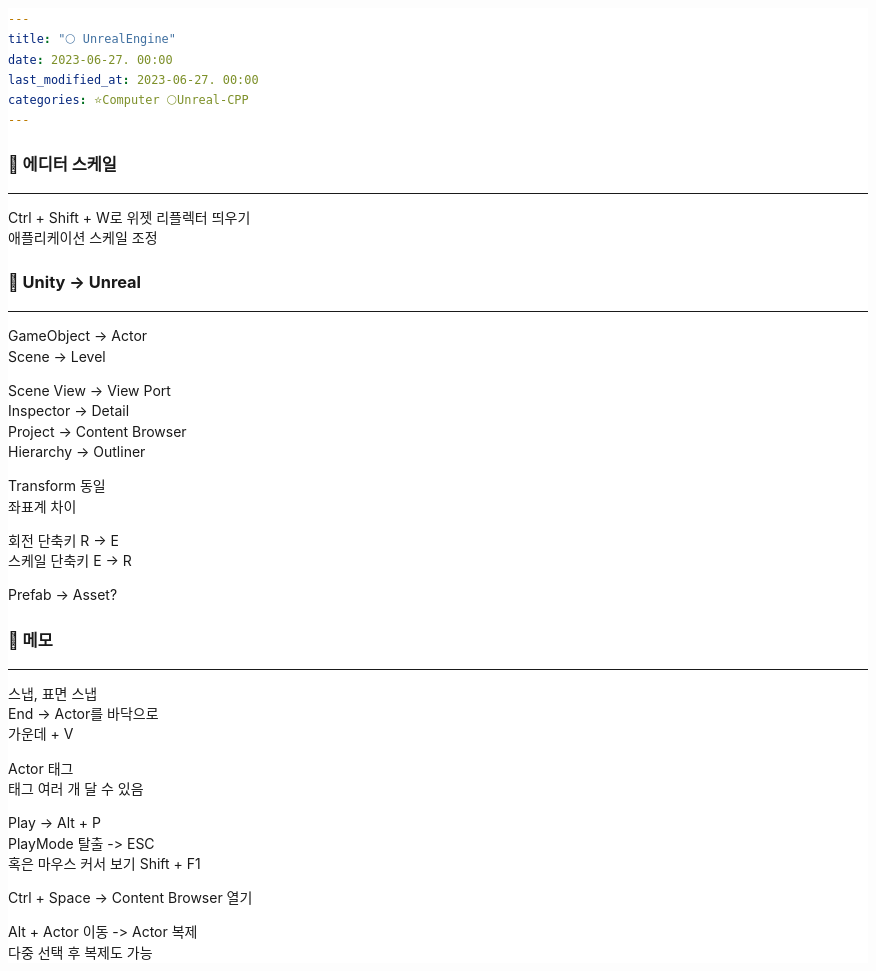 ```yaml
---
title: "🌕 UnrealEngine"
date: 2023-06-27. 00:00
last_modified_at: 2023-06-27. 00:00
categories: ⭐Computer 🌕Unreal-CPP
---
```


### 💫 에디터 스케일

---

Ctrl + Shift + W로 위젯 리플렉터 띄우기  
애플리케이션 스케일 조정  

### 💫 Unity -> Unreal

---

GameObject -> Actor  
Scene -> Level  

Scene View -> View Port  
Inspector -> Detail  
Project -> Content Browser  
Hierarchy -> Outliner  

Transform 동일  
좌표계 차이  

회전 단축키 R -> E  
스케일 단축키 E -> R  

Prefab -> Asset?  

### 💫 메모

---

스냅, 표면 스냅  
End -> Actor를 바닥으로  
가운데 + V  

Actor 태그  
태그 여러 개 달 수 있음  

Play -> Alt + P  
PlayMode 탈출 -> ESC  
혹은 마우스 커서 보기 Shift + F1  

Ctrl + Space -> Content Browser 열기  

Alt + Actor 이동 -> Actor 복제  
다중 선택 후 복제도 가능  
